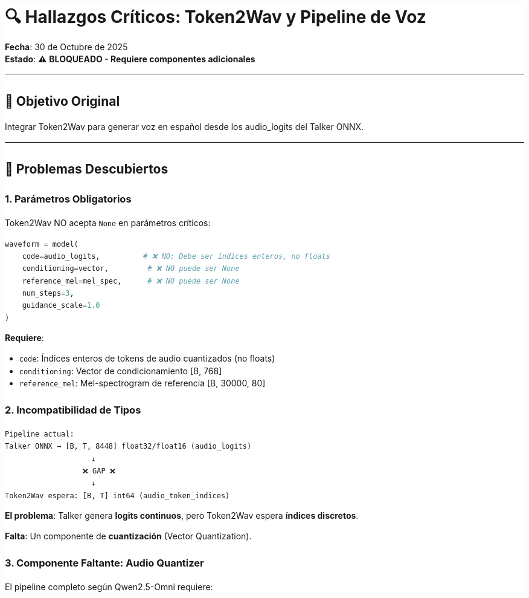 # 🔍 Hallazgos Críticos: Token2Wav y Pipeline de Voz

**Fecha**: 30 de Octubre de 2025  
**Estado**: ⚠️ **BLOQUEADO - Requiere componentes adicionales**

---

## 🎯 Objetivo Original

Integrar Token2Wav para generar voz en español desde los audio_logits del Talker ONNX.

---

## 🚧 Problemas Descubiertos

### 1. **Parámetros Obligatorios**

Token2Wav NO acepta `None` en parámetros críticos:

```python
waveform = model(
    code=audio_logits,          # ❌ NO: Debe ser índices enteros, no floats
    conditioning=vector,         # ❌ NO puede ser None
    reference_mel=mel_spec,      # ❌ NO puede ser None
    num_steps=3,
    guidance_scale=1.0
)
```

**Requiere**:
- `code`: Índices enteros de tokens de audio cuantizados (no floats)
- `conditioning`: Vector de condicionamiento [B, 768]
- `reference_mel`: Mel-spectrogram de referencia [B, 30000, 80]

### 2. **Incompatibilidad de Tipos**

```
Pipeline actual:
Talker ONNX → [B, T, 8448] float32/float16 (audio_logits)
                    ↓
                  ❌ GAP ❌
                    ↓
Token2Wav espera: [B, T] int64 (audio_token_indices)
```

**El problema**: Talker genera **logits continuos**, pero Token2Wav espera **índices discretos**.

**Falta**: Un componente de **cuantización** (Vector Quantization).

### 3. **Componente Faltante: Audio Quantizer**

El pipeline completo según Qwen2.5-Omni requiere:
